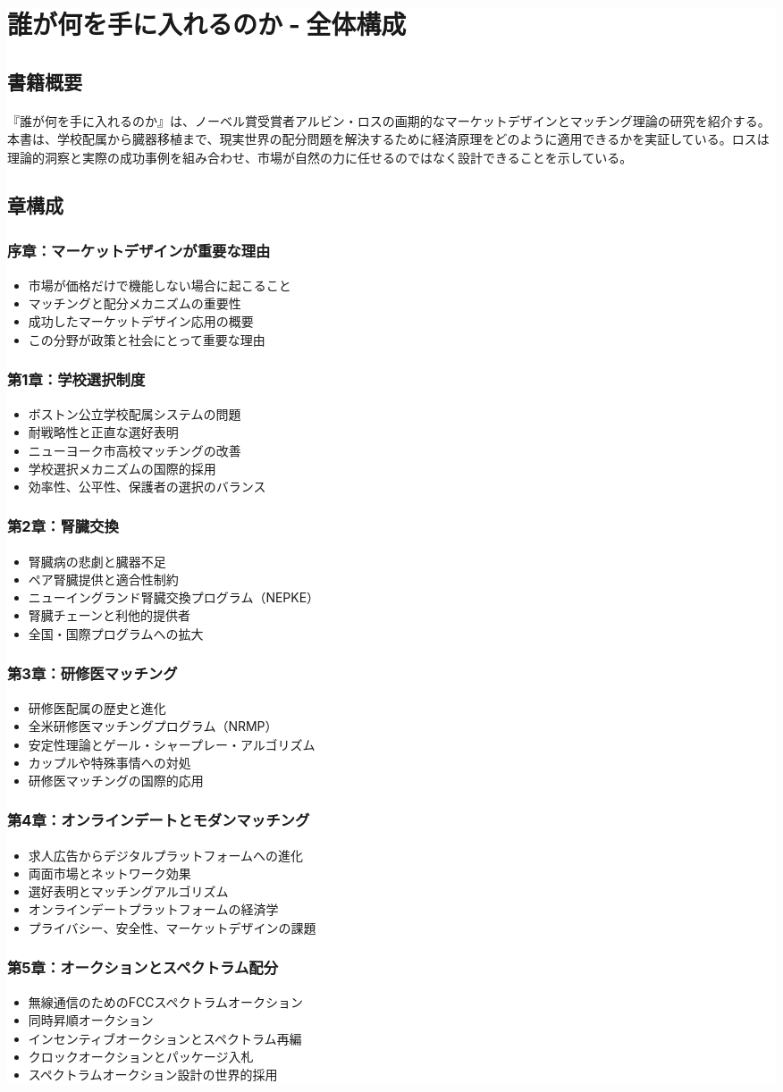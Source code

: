 # 誰が何を手に入れるのか - 全体構成

## 書籍概要
『誰が何を手に入れるのか』は、ノーベル賞受賞者アルビン・ロスの画期的なマーケットデザインとマッチング理論の研究を紹介する。本書は、学校配属から臓器移植まで、現実世界の配分問題を解決するために経済原理をどのように適用できるかを実証している。ロスは理論的洞察と実際の成功事例を組み合わせ、市場が自然の力に任せるのではなく設計できることを示している。

## 章構成

### 序章：マーケットデザインが重要な理由
- 市場が価格だけで機能しない場合に起こること
- マッチングと配分メカニズムの重要性
- 成功したマーケットデザイン応用の概要
- この分野が政策と社会にとって重要な理由

### 第1章：学校選択制度
- ボストン公立学校配属システムの問題
- 耐戦略性と正直な選好表明
- ニューヨーク市高校マッチングの改善
- 学校選択メカニズムの国際的採用
- 効率性、公平性、保護者の選択のバランス

### 第2章：腎臓交換
- 腎臓病の悲劇と臓器不足
- ペア腎臓提供と適合性制約
- ニューイングランド腎臓交換プログラム（NEPKE）
- 腎臓チェーンと利他的提供者
- 全国・国際プログラムへの拡大

### 第3章：研修医マッチング
- 研修医配属の歴史と進化
- 全米研修医マッチングプログラム（NRMP）
- 安定性理論とゲール・シャープレー・アルゴリズム
- カップルや特殊事情への対処
- 研修医マッチングの国際的応用

### 第4章：オンラインデートとモダンマッチング
- 求人広告からデジタルプラットフォームへの進化
- 両面市場とネットワーク効果
- 選好表明とマッチングアルゴリズム
- オンラインデートプラットフォームの経済学
- プライバシー、安全性、マーケットデザインの課題

### 第5章：オークションとスペクトラム配分
- 無線通信のためのFCCスペクトラムオークション
- 同時昇順オークション
- インセンティブオークションとスペクトラム再編
- クロックオークションとパッケージ入札
- スペクトラムオークション設計の世界的採用
